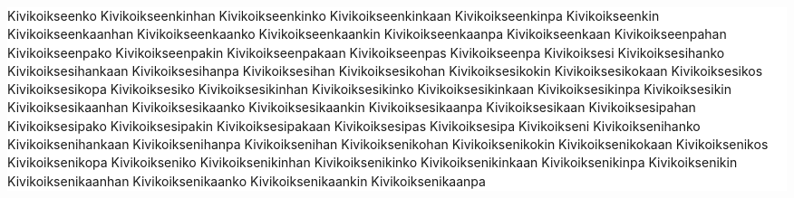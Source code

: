 Kivikoikseenko
Kivikoikseenkinhan
Kivikoikseenkinko
Kivikoikseenkinkaan
Kivikoikseenkinpa
Kivikoikseenkin
Kivikoikseenkaanhan
Kivikoikseenkaanko
Kivikoikseenkaankin
Kivikoikseenkaanpa
Kivikoikseenkaan
Kivikoikseenpahan
Kivikoikseenpako
Kivikoikseenpakin
Kivikoikseenpakaan
Kivikoikseenpas
Kivikoikseenpa
Kivikoiksesi
Kivikoiksesihanko
Kivikoiksesihankaan
Kivikoiksesihanpa
Kivikoiksesihan
Kivikoiksesikohan
Kivikoiksesikokin
Kivikoiksesikokaan
Kivikoiksesikos
Kivikoiksesikopa
Kivikoiksesiko
Kivikoiksesikinhan
Kivikoiksesikinko
Kivikoiksesikinkaan
Kivikoiksesikinpa
Kivikoiksesikin
Kivikoiksesikaanhan
Kivikoiksesikaanko
Kivikoiksesikaankin
Kivikoiksesikaanpa
Kivikoiksesikaan
Kivikoiksesipahan
Kivikoiksesipako
Kivikoiksesipakin
Kivikoiksesipakaan
Kivikoiksesipas
Kivikoiksesipa
Kivikoikseni
Kivikoiksenihanko
Kivikoiksenihankaan
Kivikoiksenihanpa
Kivikoiksenihan
Kivikoiksenikohan
Kivikoiksenikokin
Kivikoiksenikokaan
Kivikoiksenikos
Kivikoiksenikopa
Kivikoikseniko
Kivikoiksenikinhan
Kivikoiksenikinko
Kivikoiksenikinkaan
Kivikoiksenikinpa
Kivikoiksenikin
Kivikoiksenikaanhan
Kivikoiksenikaanko
Kivikoiksenikaankin
Kivikoiksenikaanpa